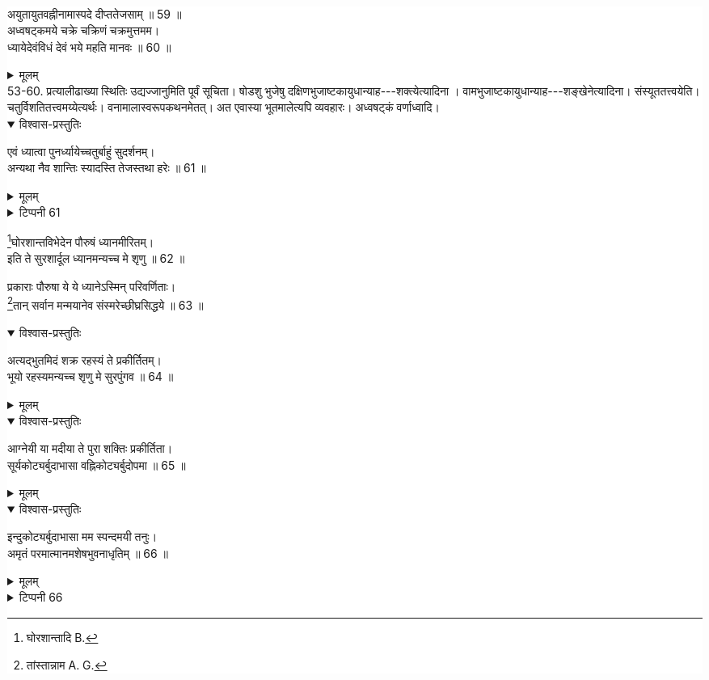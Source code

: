 अयुतायुतवह्नीनामास्पदे दीप्ततेजसाम् ॥ 59 ॥  
अध्वषट्‌कमये चक्रे चक्रिणं चक्रमुत्तमम।  
ध्यायेदेवंविधं देवं भये महति मानवः ॥ 60 ॥
</details>

<details><summary>मूलम्</summary></details>
53-60. प्रत्यालीढाख्या स्थितिः उद्यज्जानुमिति पूर्वं सूचिता। षोडशु भुजेषु दक्षिणभुजाष्टकायुधान्याह---शक्त्येत्यादिना । वामभुजाष्टकायुधान्याह---शङ्खेनेत्यादिना। संस्यूततत्त्वयेति। चतुर्विशतितत्त्वमय्येत्यर्थः। वनामालास्वरूपकथनमेतत्। अत एवास्या भूतमालेत्यपि व्यवहारः। अध्वषट्‌कं वर्णाध्वादि।  

[^20]: हुतार्चिषा B. F. 
  

[^21]: पाशमुख्येन चापेनाथ B. F. 
  

[^22]: ज्वालाकुलं दैत्यमेदोमेदुरं पावके तथा C. F. 
  

<details open><summary>विश्वास-प्रस्तुतिः</summary>

एवं ध्यात्वा पुनर्ध्यायेच्चतुर्बाहुं सुदर्शनम्।  
अन्यथा नैव शान्तिः स्यादस्ति तेजस्तथा हरेः ॥ 61 ॥
</details>

<details><summary>मूलम्</summary></details>

<details><summary>टिप्पनी 61</summary></details>

[^23]घोरशान्तविभेदेन पौरुषं ध्यानमीरितम्।  
इति ते सुरशार्दूल ध्यानमन्यच्च मे शृणु ॥ 62 ॥  


[^23]: घोरशान्तादि B. 
  
प्रकाराः पौरुषा ये ये ध्यानेऽस्मिन् परिवर्णिताः।  
[^24]तान् सर्वान मन्मयानेव संस्मरेच्छीघ्रसिद्धये ॥ 63 ॥  


[^24]: तांस्तान्नाम A. G. 
  

<details open><summary>विश्वास-प्रस्तुतिः</summary>

अत्यद्भुतमिदं शक्र रहस्यं ते प्रकीर्तितम्।  
भूयो रहस्यमन्यच्च शृणु मे सुरपुंगव ॥ 64 ॥
</details>

<details><summary>मूलम्</summary></details>


<details open><summary>विश्वास-प्रस्तुतिः</summary>

आग्नेयी या मदीया ते पुरा शक्तिः प्रकीर्तिता।  
सूर्यकोट्यर्बुदाभासा वह्निकोट्यर्बुदोपमा ॥ 65 ॥
</details>

<details><summary>मूलम्</summary></details>


<details open><summary>विश्वास-प्रस्तुतिः</summary>

इन्दुकोट्यर्बुदाभासा मम स्पन्दमयी तनुः।  
अमृतं परमात्मानमशेषभुवनाधृतिम् ॥ 66 ॥
</details>

<details><summary>मूलम्</summary></details>

<details><summary>टिप्पनी 66</summary></details>


[^1]: संस्थं तं A. B. C. G. 
[^2]: नानाव्यूहो A. B. C. 
[^3]: क्रिया B. 
[^4]: आश्रिता B. 
[^5]: स्वसौम्याग्नेयरूपेण A. B. C. G. 
[^6]: तस्य B. C. 
[^7]: कलास्तथा A. B. C. 
[^8]: सूतया B. 
[^9]: चिन्त्ये A. B. 
[^10]: एनाः B. D. 
[^11]: B. omits four lines from here. 
[^12]: एव A. C. 
[^13]: सुधाः C. 
[^14]: D. breaks abruptly here. 
[^15]: तस्माद्धि B. 
[^16]: महा C. 
[^17]: संज्ञकम् C. 
[^18]: A. B. C. omit this line. 
[^19]: न्यस्ताभिः B. 
[^25]: B. omits two lines from here. 
[^26]: सुधया B. C. 
[^27]: संकल्पात् F. G. 
[^28]: श्रीपञ्चरात्र A.; श्रीपाञ्चरात्रे B. 